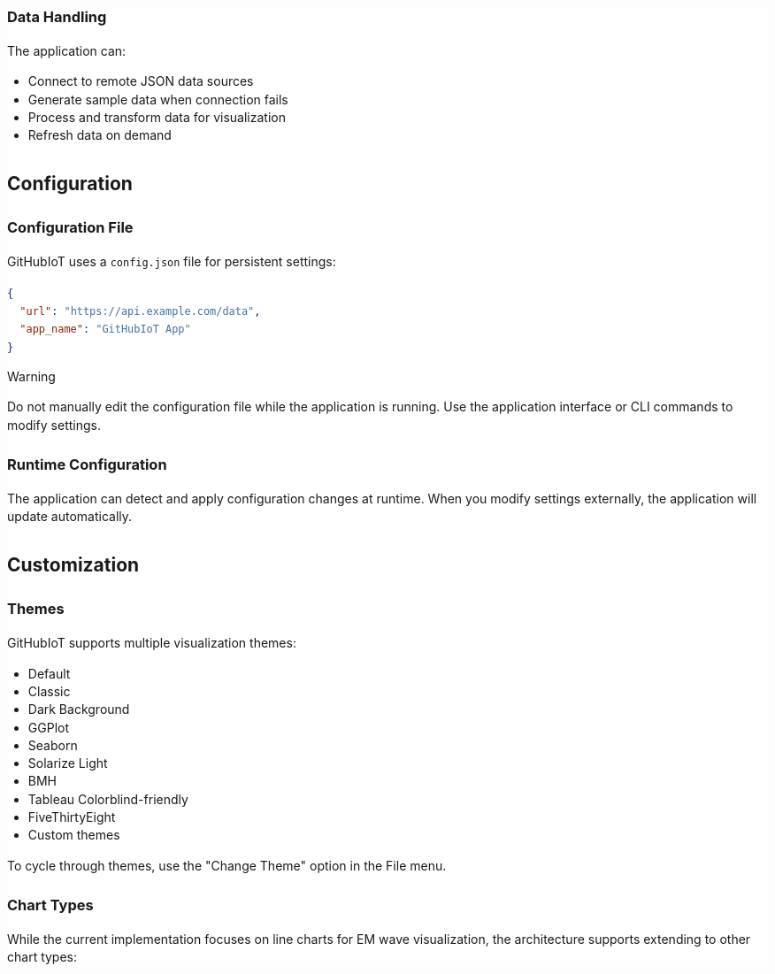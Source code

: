 ### Data Handling

The application can:

- Connect to remote JSON data sources
- Generate sample data when connection fails
- Process and transform data for visualization
- Refresh data on demand

## Configuration

### Configuration File

GitHubIoT uses a `config.json` file for persistent settings:

```json
{
  "url": "https://api.example.com/data",
  "app_name": "GitHubIoT App"
}
```

> [!Warning]
> Do not manually edit the configuration file while the application is running. Use the application interface or CLI commands to modify settings.

### Runtime Configuration

The application can detect and apply configuration changes at runtime. When you modify settings externally, the application will update automatically.

## Customization

### Themes

GitHubIoT supports multiple visualization themes:

- Default
- Classic
- Dark Background
- GGPlot
- Seaborn
- Solarize Light
- BMH
- Tableau Colorblind-friendly
- FiveThirtyEight
- Custom themes

To cycle through themes, use the "Change Theme" option in the File menu.

### Chart Types

While the current implementation focuses on line charts for EM wave visualization, the architecture supports extending to other chart types:
